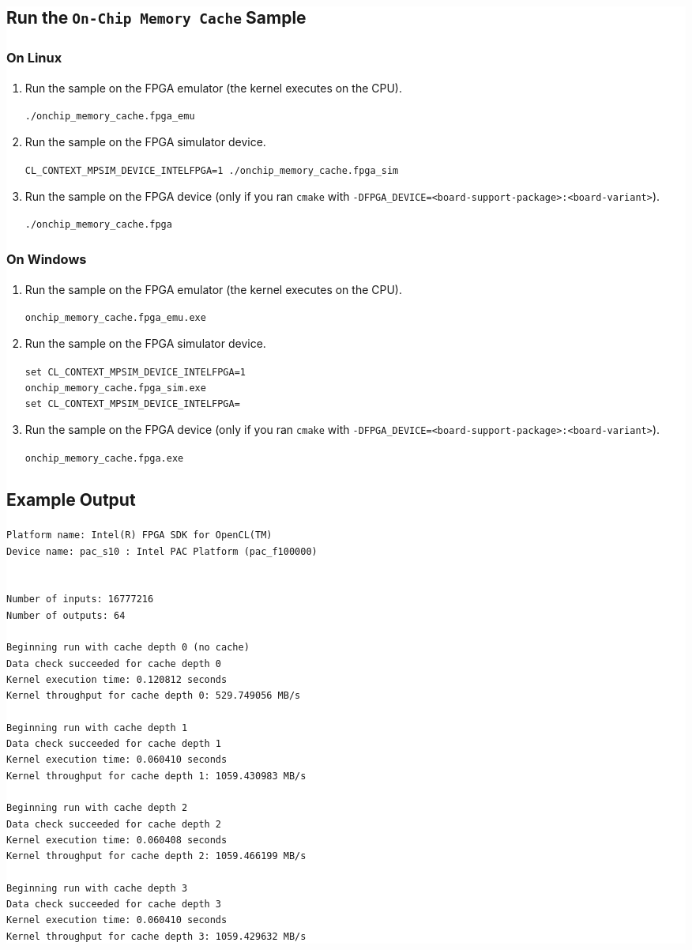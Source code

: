 ## Run the `On-Chip Memory Cache` Sample

### On Linux

1. Run the sample on the FPGA emulator (the kernel executes on the CPU).
   ```
   ./onchip_memory_cache.fpga_emu
   ```
2. Run the sample on the FPGA simulator device.
   ```
   CL_CONTEXT_MPSIM_DEVICE_INTELFPGA=1 ./onchip_memory_cache.fpga_sim
   ```
3. Run the sample on the FPGA device (only if you ran `cmake` with `-DFPGA_DEVICE=<board-support-package>:<board-variant>`).
   ```
   ./onchip_memory_cache.fpga
   ```

### On Windows

1. Run the sample on the FPGA emulator (the kernel executes on the CPU).
   ```
   onchip_memory_cache.fpga_emu.exe
   ```
2. Run the sample on the FPGA simulator device.
   ```
   set CL_CONTEXT_MPSIM_DEVICE_INTELFPGA=1
   onchip_memory_cache.fpga_sim.exe
   set CL_CONTEXT_MPSIM_DEVICE_INTELFPGA=
   ```
3. Run the sample on the FPGA device (only if you ran `cmake` with `-DFPGA_DEVICE=<board-support-package>:<board-variant>`).
   ```
   onchip_memory_cache.fpga.exe
   ```

## Example Output

```
Platform name: Intel(R) FPGA SDK for OpenCL(TM)
Device name: pac_s10 : Intel PAC Platform (pac_f100000)


Number of inputs: 16777216
Number of outputs: 64

Beginning run with cache depth 0 (no cache)
Data check succeeded for cache depth 0
Kernel execution time: 0.120812 seconds
Kernel throughput for cache depth 0: 529.749056 MB/s

Beginning run with cache depth 1
Data check succeeded for cache depth 1
Kernel execution time: 0.060410 seconds
Kernel throughput for cache depth 1: 1059.430983 MB/s

Beginning run with cache depth 2
Data check succeeded for cache depth 2
Kernel execution time: 0.060408 seconds
Kernel throughput for cache depth 2: 1059.466199 MB/s

Beginning run with cache depth 3
Data check succeeded for cache depth 3
Kernel execution time: 0.060410 seconds
Kernel throughput for cache depth 3: 1059.429632 MB/s
```